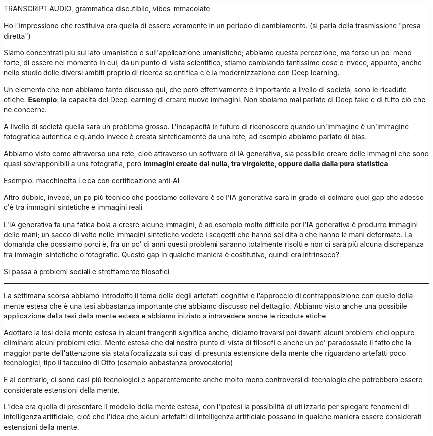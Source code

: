 [TRANSCRIPT AUDIO](https://uniroma1it-my.sharepoint.com/personal/sannino_2001580_studenti_uniroma1_it/Documents/Transcribed%20Files/2023-11-09-filo.mp4), grammatica discutibile, vibes immacolate

Ho l'impressione che restituiva era quella di essere veramente in un periodo di cambiamento. (si parla della trasmissione "presa diretta")

Siamo concentrati più sul lato umanistico e sull'applicazione umanistiche; abbiamo questa percezione, ma forse un po' meno forte, di essere nel momento in cui, da un punto di vista scientifico, stiamo cambiando tantissime cose e invece, appunto, anche nello studio delle diversi ambiti proprio di ricerca scientifica c'è la modernizzazione con Deep learning. 

Un elemento che non abbiamo tanto discusso qui, che però effettivamente è importante a livello di società, sono le ricadute etiche. 
**Esempio**: la capacità del Deep learning di creare nuove immagini. Non abbiamo mai parlato di Deep fake e di tutto ciò che ne concerne.

A livello di società quella sarà un problema grosso.
L'incapacità in futuro di riconoscere quando un'immagine è un'immagine fotografica autentica e quando invece è creata sinteticamente da una rete, ad esempio abbiamo parlato di bias.

Abbiamo visto come attraverso una rete, cioè attraverso un software di IA generativa, sia possibile creare delle immagini che sono quasi sovrapponibili a una fotografia, però **immagini create dal nulla, tra virgolette, oppure dalla dalla pura statistica** 

Esempio: macchinetta Leica con certificazione anti-AI

Altro dubbio, invece, un po più tecnico che possiamo sollevare è se l'IA generativa sarà in grado di colmare quel gap che adesso c'è tra immagini sintetiche e immagini reali

L'IA generativa fa una fatica boia a creare alcune immagini, è ad esempio molto difficile per l'IA generativa è produrre immagini delle mani; un sacco di volte nelle immagini sintetiche vedete i soggetti che hanno sei dita o che hanno le mani deformate. 
La domanda che possiamo porci è, fra un po' di anni questi problemi saranno totalmente risolti e non ci sarà più alcuna discrepanza tra immagini sintetiche o fotografie. Questo gap in qualche maniera è costitutivo, quindi era intrinseco? 

Si passa a problemi sociali e strettamente filosofici

-------------------

La settimana scorsa abbiamo introdotto il tema della degli artefatti cognitivi e l'approccio di contrapposizione con quello della mente estesa che è una tesi abbastanza importante che abbiamo discusso nel dettaglio. 
Abbiamo visto anche una possibile applicazione della tesi della mente estesa e abbiamo iniziato a intravedere anche le ricadute etiche

Adottare la tesi della mente estesa in alcuni frangenti significa anche, diciamo trovarsi poi davanti alcuni problemi etici oppure eliminare alcuni problemi etici. 
Mente estesa che dal nostro punto di vista di filosofi e anche un po' paradossale il fatto che la maggior parte dell'attenzione sia stata focalizzata sui casi di presunta estensione della mente che riguardano artefatti poco tecnologici, tipo il taccuino di Otto (esempio abbastanza provocatorio)

E al contrario, ci sono casi più tecnologici e apparentemente anche molto meno controversi di tecnologie che potrebbero essere considerate estensioni della mente.

L'idea era quella di presentare il modello della mente estesa, con l'ipotesi la possibilità di utilizzarlo per spiegare fenomeni di intelligenza artificiale, cioè che l'idea che alcuni artefatti di intelligenza artificiale possano in qualche maniera essere considerati estensioni della mente. 
